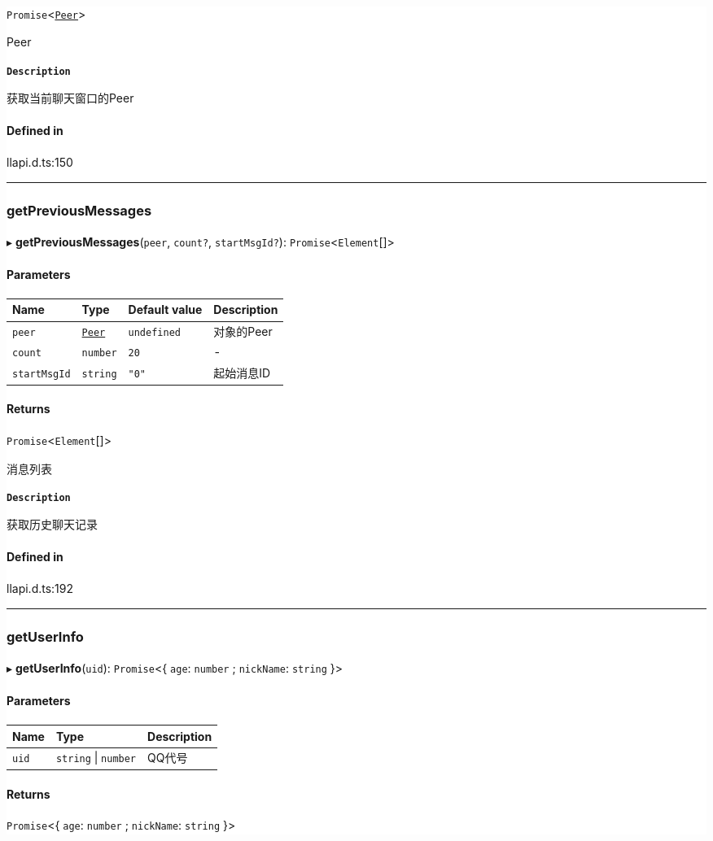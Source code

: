 `Promise`\<[`Peer`](../modules.md#peer)\>

Peer

**`Description`**

获取当前聊天窗口的Peer

#### Defined in

llapi.d.ts:150

___

### getPreviousMessages

▸ **getPreviousMessages**(`peer`, `count?`, `startMsgId?`): `Promise`\<`Element`[]\>

#### Parameters

| Name | Type | Default value | Description |
| :------ | :------ | :------ | :------ |
| `peer` | [`Peer`](../modules.md#peer) | `undefined` | 对象的Peer |
| `count` | `number` | `20` | - |
| `startMsgId` | `string` | `"0"` | 起始消息ID |

#### Returns

`Promise`\<`Element`[]\>

消息列表

**`Description`**

获取历史聊天记录

#### Defined in

llapi.d.ts:192

___

### getUserInfo

▸ **getUserInfo**(`uid`): `Promise`\<\{ `age`: `number` ; `nickName`: `string`  }\>

#### Parameters

| Name | Type | Description |
| :------ | :------ | :------ |
| `uid` | `string` \| `number` | QQ代号 |

#### Returns

`Promise`\<\{ `age`: `number` ; `nickName`: `string`  }\>

